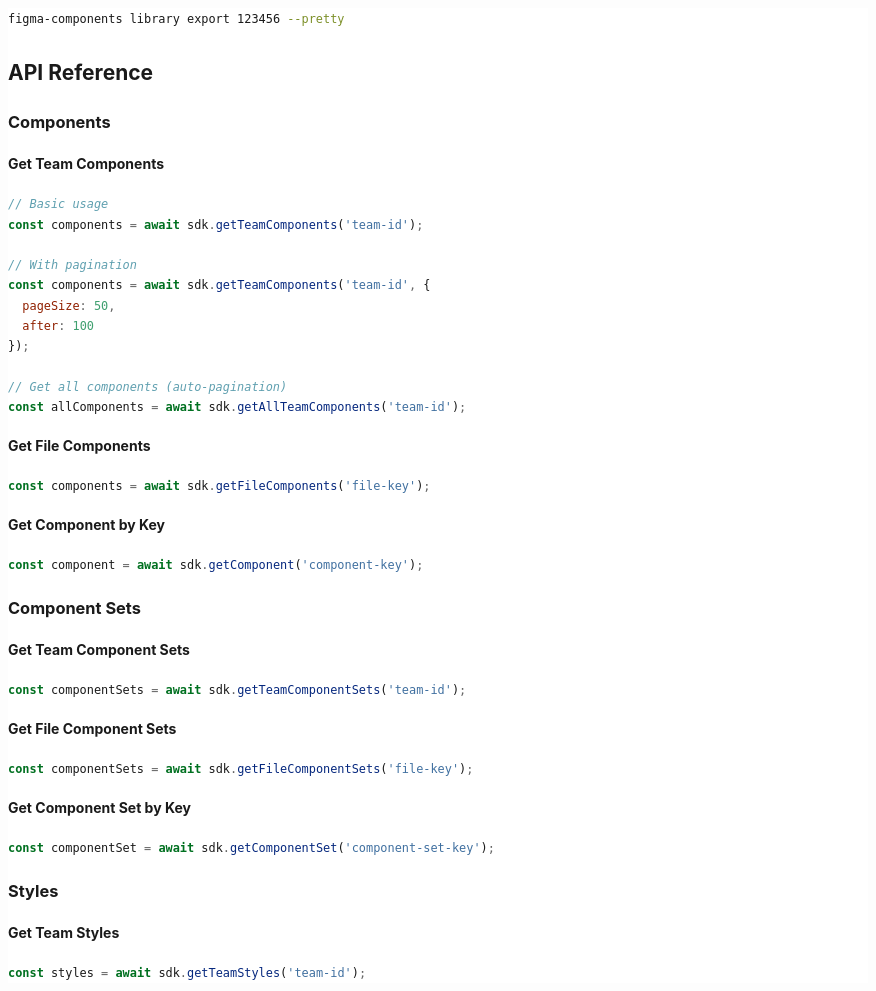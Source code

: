 ```bash
figma-components library export 123456 --pretty
```

## API Reference

### Components

#### Get Team Components
```javascript
// Basic usage
const components = await sdk.getTeamComponents('team-id');

// With pagination
const components = await sdk.getTeamComponents('team-id', {
  pageSize: 50,
  after: 100
});

// Get all components (auto-pagination)
const allComponents = await sdk.getAllTeamComponents('team-id');
```

#### Get File Components
```javascript
const components = await sdk.getFileComponents('file-key');
```

#### Get Component by Key
```javascript
const component = await sdk.getComponent('component-key');
```

### Component Sets

#### Get Team Component Sets
```javascript
const componentSets = await sdk.getTeamComponentSets('team-id');
```

#### Get File Component Sets
```javascript
const componentSets = await sdk.getFileComponentSets('file-key');
```

#### Get Component Set by Key
```javascript
const componentSet = await sdk.getComponentSet('component-set-key');
```

### Styles

#### Get Team Styles
```javascript
const styles = await sdk.getTeamStyles('team-id');
```
